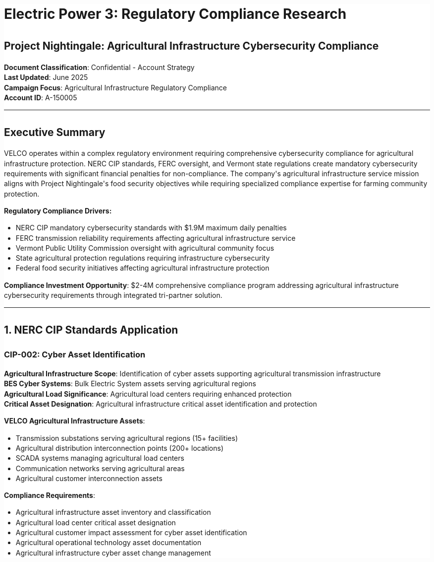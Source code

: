 # Electric Power 3: Regulatory Compliance Research
## Project Nightingale: Agricultural Infrastructure Cybersecurity Compliance

**Document Classification**: Confidential - Account Strategy  
**Last Updated**: June 2025  
**Campaign Focus**: Agricultural Infrastructure Regulatory Compliance  
**Account ID**: A-150005  

---

## Executive Summary

VELCO operates within a complex regulatory environment requiring comprehensive cybersecurity compliance for agricultural infrastructure protection. NERC CIP standards, FERC oversight, and Vermont state regulations create mandatory cybersecurity requirements with significant financial penalties for non-compliance. The company's agricultural infrastructure service mission aligns with Project Nightingale's food security objectives while requiring specialized compliance expertise for farming community protection.

**Regulatory Compliance Drivers:**
- NERC CIP mandatory cybersecurity standards with $1.9M maximum daily penalties
- FERC transmission reliability requirements affecting agricultural infrastructure service
- Vermont Public Utility Commission oversight with agricultural community focus
- State agricultural protection regulations requiring infrastructure cybersecurity
- Federal food security initiatives affecting agricultural infrastructure protection

**Compliance Investment Opportunity**: $2-4M comprehensive compliance program addressing agricultural infrastructure cybersecurity requirements through integrated tri-partner solution.

---

## 1. NERC CIP Standards Application

### CIP-002: Cyber Asset Identification
**Agricultural Infrastructure Scope**: Identification of cyber assets supporting agricultural transmission infrastructure  
**BES Cyber Systems**: Bulk Electric System assets serving agricultural regions  
**Agricultural Load Significance**: Agricultural load centers requiring enhanced protection  
**Critical Asset Designation**: Agricultural infrastructure critical asset identification and protection  

**VELCO Agricultural Infrastructure Assets**:
- Transmission substations serving agricultural regions (15+ facilities)
- Agricultural distribution interconnection points (200+ locations)
- SCADA systems managing agricultural load centers
- Communication networks serving agricultural areas
- Agricultural customer interconnection assets

**Compliance Requirements**:
- Agricultural infrastructure asset inventory and classification
- Agricultural load center critical asset designation
- Agricultural customer impact assessment for cyber asset identification
- Agricultural operational technology asset documentation
- Agricultural infrastructure cyber asset change management
